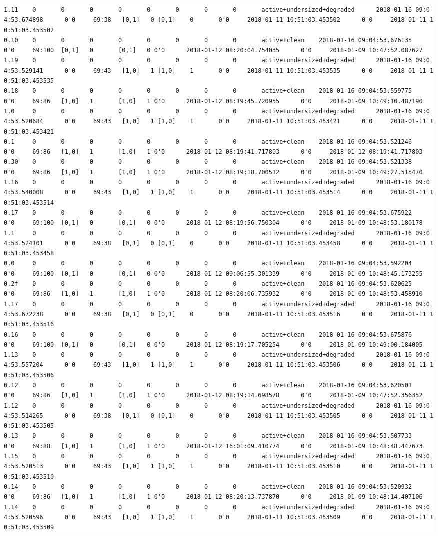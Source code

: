 ```
1.11    0       0       0       0       0       0       0       0       active+undersized+degraded      2018-01-16 09:04:53.674898      0'0     69:38   [0,1]   0 [0,1]    0       0'0     2018-01-11 10:51:03.453502      0'0     2018-01-11 10:51:03.453502
0.10    0       0       0       0       0       0       0       0       active+clean    2018-01-16 09:04:53.676135      0'0     69:100  [0,1]   0       [0,1]   0 0'0      2018-01-12 08:20:04.754035      0'0     2018-01-09 10:47:52.087627
1.19    0       0       0       0       0       0       0       0       active+undersized+degraded      2018-01-16 09:04:53.529141      0'0     69:43   [1,0]   1 [1,0]    1       0'0     2018-01-11 10:51:03.453535      0'0     2018-01-11 10:51:03.453535
0.18    0       0       0       0       0       0       0       0       active+clean    2018-01-16 09:04:53.559775      0'0     69:86   [1,0]   1       [1,0]   1 0'0      2018-01-12 08:19:45.720955      0'0     2018-01-09 10:49:10.487190
1.0     0       0       0       0       0       0       0       0       active+undersized+degraded      2018-01-16 09:04:53.520684      0'0     69:43   [1,0]   1 [1,0]    1       0'0     2018-01-11 10:51:03.453421      0'0     2018-01-11 10:51:03.453421
0.1     0       0       0       0       0       0       0       0       active+clean    2018-01-16 09:04:53.521246      0'0     69:86   [1,0]   1       [1,0]   1 0'0      2018-01-12 08:19:41.717803      0'0     2018-01-12 08:19:41.717803
0.30    0       0       0       0       0       0       0       0       active+clean    2018-01-16 09:04:53.521338      0'0     69:86   [1,0]   1       [1,0]   1 0'0      2018-01-12 08:19:18.700512      0'0     2018-01-09 10:49:27.515470
1.16    0       0       0       0       0       0       0       0       active+undersized+degraded      2018-01-16 09:04:53.540008      0'0     69:43   [1,0]   1 [1,0]    1       0'0     2018-01-11 10:51:03.453514      0'0     2018-01-11 10:51:03.453514
0.17    0       0       0       0       0       0       0       0       active+clean    2018-01-16 09:04:53.675922      0'0     69:100  [0,1]   0       [0,1]   0 0'0      2018-01-12 08:19:56.750304      0'0     2018-01-09 10:48:53.180178
1.1     0       0       0       0       0       0       0       0       active+undersized+degraded      2018-01-16 09:04:53.524101      0'0     69:38   [0,1]   0 [0,1]    0       0'0     2018-01-11 10:51:03.453458      0'0     2018-01-11 10:51:03.453458
0.0     0       0       0       0       0       0       0       0       active+clean    2018-01-16 09:04:53.592204      0'0     69:100  [0,1]   0       [0,1]   0 0'0      2018-01-12 09:06:55.301339      0'0     2018-01-09 10:48:45.173255
0.2f    0       0       0       0       0       0       0       0       active+clean    2018-01-16 09:04:53.620625      0'0     69:86   [1,0]   1       [1,0]   1 0'0      2018-01-12 08:20:06.735932      0'0     2018-01-09 10:48:53.458910
1.17    0       0       0       0       0       0       0       0       active+undersized+degraded      2018-01-16 09:04:53.672238      0'0     69:38   [0,1]   0 [0,1]    0       0'0     2018-01-11 10:51:03.453516      0'0     2018-01-11 10:51:03.453516
0.16    0       0       0       0       0       0       0       0       active+clean    2018-01-16 09:04:53.675876      0'0     69:100  [0,1]   0       [0,1]   0 0'0      2018-01-12 08:19:17.705254      0'0     2018-01-09 10:49:00.184005
1.13    0       0       0       0       0       0       0       0       active+undersized+degraded      2018-01-16 09:04:53.557204      0'0     69:43   [1,0]   1 [1,0]    1       0'0     2018-01-11 10:51:03.453506      0'0     2018-01-11 10:51:03.453506
0.12    0       0       0       0       0       0       0       0       active+clean    2018-01-16 09:04:53.620501      0'0     69:86   [1,0]   1       [1,0]   1 0'0      2018-01-12 08:19:14.698578      0'0     2018-01-09 10:47:52.356352
1.12    0       0       0       0       0       0       0       0       active+undersized+degraded      2018-01-16 09:04:53.514265      0'0     69:38   [0,1]   0 [0,1]    0       0'0     2018-01-11 10:51:03.453505      0'0     2018-01-11 10:51:03.453505
0.13    0       0       0       0       0       0       0       0       active+clean    2018-01-16 09:04:53.507733      0'0     69:88   [1,0]   1       [1,0]   1 0'0      2018-01-12 16:01:09.410774      0'0     2018-01-09 10:48:48.447673
1.15    0       0       0       0       0       0       0       0       active+undersized+degraded      2018-01-16 09:04:53.520513      0'0     69:43   [1,0]   1 [1,0]    1       0'0     2018-01-11 10:51:03.453510      0'0     2018-01-11 10:51:03.453510
0.14    0       0       0       0       0       0       0       0       active+clean    2018-01-16 09:04:53.520932      0'0     69:86   [1,0]   1       [1,0]   1 0'0      2018-01-12 08:20:13.737870      0'0     2018-01-09 10:48:14.407106
1.14    0       0       0       0       0       0       0       0       active+undersized+degraded      2018-01-16 09:04:53.520596      0'0     69:43   [1,0]   1 [1,0]    1       0'0     2018-01-11 10:51:03.453509      0'0     2018-01-11 10:51:03.453509
```